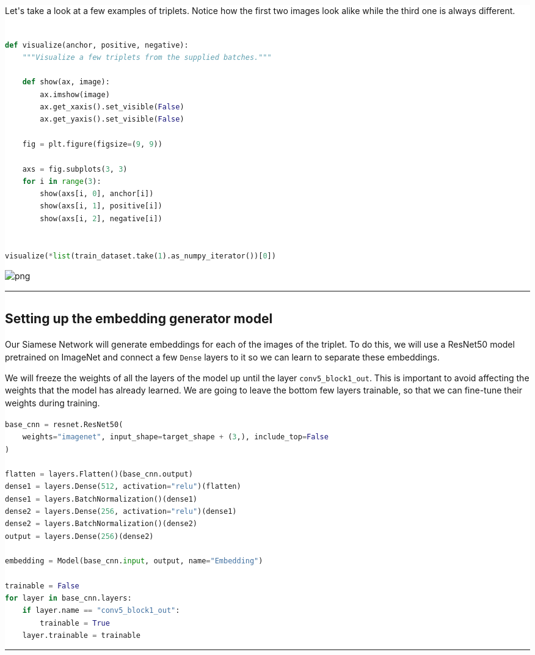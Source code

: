 Let's take a look at a few examples of triplets. Notice how the first two images
look alike while the third one is always different.


```python

def visualize(anchor, positive, negative):
    """Visualize a few triplets from the supplied batches."""

    def show(ax, image):
        ax.imshow(image)
        ax.get_xaxis().set_visible(False)
        ax.get_yaxis().set_visible(False)

    fig = plt.figure(figsize=(9, 9))

    axs = fig.subplots(3, 3)
    for i in range(3):
        show(axs[i, 0], anchor[i])
        show(axs[i, 1], positive[i])
        show(axs[i, 2], negative[i])


visualize(*list(train_dataset.take(1).as_numpy_iterator())[0])
```


![png](/img/examples/vision/siamesenetwork/siamesenetwork_12_0.png)


---
## Setting up the embedding generator model

Our Siamese Network will generate embeddings for each of the images of the
triplet. To do this, we will use a ResNet50 model pretrained on ImageNet and
connect a few `Dense` layers to it so we can learn to separate these
embeddings.

We will freeze the weights of all the layers of the model up until the layer `conv5_block1_out`.
This is important to avoid affecting the weights that the model has already learned.
We are going to leave the bottom few layers trainable, so that we can fine-tune their weights
during training.


```python
base_cnn = resnet.ResNet50(
    weights="imagenet", input_shape=target_shape + (3,), include_top=False
)

flatten = layers.Flatten()(base_cnn.output)
dense1 = layers.Dense(512, activation="relu")(flatten)
dense1 = layers.BatchNormalization()(dense1)
dense2 = layers.Dense(256, activation="relu")(dense1)
dense2 = layers.BatchNormalization()(dense2)
output = layers.Dense(256)(dense2)

embedding = Model(base_cnn.input, output, name="Embedding")

trainable = False
for layer in base_cnn.layers:
    if layer.name == "conv5_block1_out":
        trainable = True
    layer.trainable = trainable
```

---